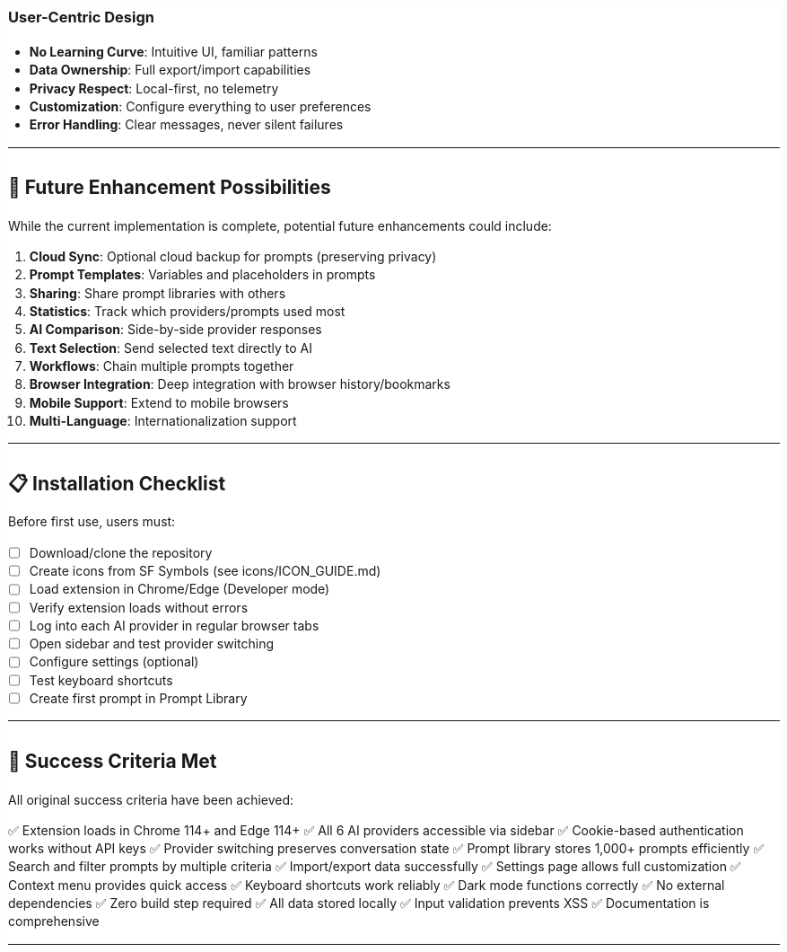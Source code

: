 ### User-Centric Design
- **No Learning Curve**: Intuitive UI, familiar patterns
- **Data Ownership**: Full export/import capabilities
- **Privacy Respect**: Local-first, no telemetry
- **Customization**: Configure everything to user preferences
- **Error Handling**: Clear messages, never silent failures

---

## 🔮 Future Enhancement Possibilities

While the current implementation is complete, potential future enhancements could include:

1. **Cloud Sync**: Optional cloud backup for prompts (preserving privacy)
2. **Prompt Templates**: Variables and placeholders in prompts
3. **Sharing**: Share prompt libraries with others
4. **Statistics**: Track which providers/prompts used most
5. **AI Comparison**: Side-by-side provider responses
6. **Text Selection**: Send selected text directly to AI
7. **Workflows**: Chain multiple prompts together
8. **Browser Integration**: Deep integration with browser history/bookmarks
9. **Mobile Support**: Extend to mobile browsers
10. **Multi-Language**: Internationalization support

---

## 📋 Installation Checklist

Before first use, users must:

- [ ] Download/clone the repository
- [ ] Create icons from SF Symbols (see icons/ICON_GUIDE.md)
- [ ] Load extension in Chrome/Edge (Developer mode)
- [ ] Verify extension loads without errors
- [ ] Log into each AI provider in regular browser tabs
- [ ] Open sidebar and test provider switching
- [ ] Configure settings (optional)
- [ ] Test keyboard shortcuts
- [ ] Create first prompt in Prompt Library

---

## 🎯 Success Criteria Met

All original success criteria have been achieved:

✅ Extension loads in Chrome 114+ and Edge 114+
✅ All 6 AI providers accessible via sidebar
✅ Cookie-based authentication works without API keys
✅ Provider switching preserves conversation state
✅ Prompt library stores 1,000+ prompts efficiently
✅ Search and filter prompts by multiple criteria
✅ Import/export data successfully
✅ Settings page allows full customization
✅ Context menu provides quick access
✅ Keyboard shortcuts work reliably
✅ Dark mode functions correctly
✅ No external dependencies
✅ Zero build step required
✅ All data stored locally
✅ Input validation prevents XSS
✅ Documentation is comprehensive

---